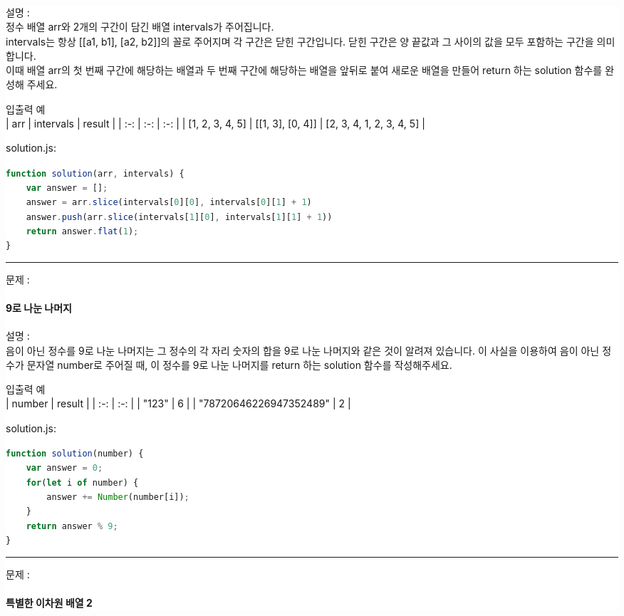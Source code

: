 설명 :  
정수 배열 arr와 2개의 구간이 담긴 배열 intervals가 주어집니다.  
intervals는 항상 [[a1, b1], [a2, b2]]의 꼴로 주어지며 각 구간은 닫힌 구간입니다. 닫힌 구간은 양 끝값과 그 사이의 값을 모두 포함하는 구간을 의미합니다.  
이때 배열 arr의 첫 번째 구간에 해당하는 배열과 두 번째 구간에 해당하는 배열을 앞뒤로 붙여 새로운 배열을 만들어 return 하는 solution 함수를 완성해 주세요.

입출력 예  
| arr | intervals | result |
| :-: | :-: | :-: |
| [1, 2, 3, 4, 5] | [[1, 3], [0, 4]] | [2, 3, 4, 1, 2, 3, 4, 5] |

solution.js:
```javascript
function solution(arr, intervals) {
    var answer = [];
    answer = arr.slice(intervals[0][0], intervals[0][1] + 1)
    answer.push(arr.slice(intervals[1][0], intervals[1][1] + 1))
    return answer.flat(1);
}
```

---

문제 :  
#### 9로 나눈 나머지

설명 :  
음이 아닌 정수를 9로 나눈 나머지는 그 정수의 각 자리 숫자의 합을 9로 나눈 나머지와 같은 것이 알려져 있습니다.
이 사실을 이용하여 음이 아닌 정수가 문자열 number로 주어질 때, 이 정수를 9로 나눈 나머지를 return 하는 solution 함수를 작성해주세요.

입출력 예  
| number | result |
| :-: | :-: |
| "123" | 6 |
| "78720646226947352489" | 2 |

solution.js:
```javascript
function solution(number) {
    var answer = 0;
    for(let i of number) {
        answer += Number(number[i]);
    }
    return answer % 9;
}
```

---

문제 :  
#### 특별한 이차원 배열 2
